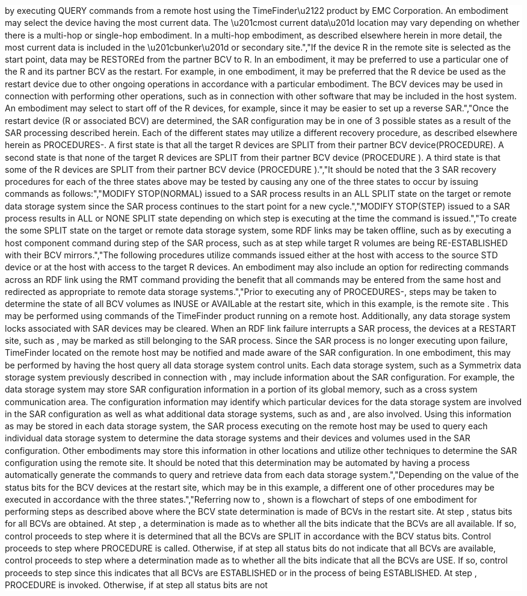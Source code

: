 by executing QUERY commands from a remote host using the TimeFinder\u2122 product by EMC Corporation. An embodiment may select the device having the most current data. The \u201cmost current data\u201d location may vary depending on whether there is a multi-hop or single-hop embodiment. In a multi-hop embodiment, as described elsewhere herein in more detail, the most current data is included in the \u201cbunker\u201d or secondary site.","If the device R in the remote site is selected as the start point, data may be RESTOREd from the partner BCV to R. In an embodiment, it may be preferred to use a particular one of the R and its partner BCV as the restart. For example, in one embodiment, it may be preferred that the R device be used as the restart device due to other ongoing operations in accordance with a particular embodiment. The BCV devices may be used in connection with performing other operations, such as in connection with other software that may be included in the host system. An embodiment may select to start off of the R devices, for example, since it may be easier to set up a reverse SAR.","Once the restart device (R or associated BCV) are determined, the SAR configuration may be in one of 3 possible states as a result of the SAR processing described herein. Each of the different states may utilize a different recovery procedure, as described elsewhere herein as PROCEDURES-. A first state is that all the target R devices are SPLIT from their partner BCV device(PROCEDURE). A second state is that none of the target R devices are SPLIT from their partner BCV device (PROCEDURE ). A third state is that some of the R devices are SPLIT from their partner BCV device (PROCEDURE ).","It should be noted that the 3 SAR recovery procedures for each of the three states above may be tested by causing any one of the three states to occur by issuing commands as follows:","MODIFY STOP(NORMAL) issued to a SAR process results in an ALL SPLIT state on the target or remote data storage system since the SAR process continues to the start point for a new cycle.","MODIFY STOP(STEP) issued to a SAR process results in ALL or NONE SPLIT state depending on which step is executing at the time the command is issued.","To create the some SPLIT state on the target or remote data storage system, some RDF links may be taken offline, such as by executing a host component command during step  of the SAR process, such as at step while target R volumes are being RE-ESTABLISHED with their BCV mirrors.","The following procedures utilize commands issued either at the host with access to the source STD device or at the host with access to the target R devices. An embodiment may also include an option for redirecting commands across an RDF link using the RMT command providing the benefit that all commands may be entered from the same host and redirected as appropriate to remote data storage systems.","Prior to executing any of PROCEDURES-, steps may be taken to determine the state of all BCV volumes as INUSE or AVAILable at the restart site, which in this example, is the remote site . This may be performed using commands of the TimeFinder product running on a remote host. Additionally, any data storage system locks associated with SAR devices may be cleared. When an RDF link failure interrupts a SAR process, the devices at a RESTART site, such as , may be marked as still belonging to the SAR process. Since the SAR process is no longer executing upon failure, TimeFinder located on the remote host may be notified and made aware of the SAR configuration. In one embodiment, this may be performed by having the host query all data storage system control units. Each data storage system, such as a Symmetrix data storage system previously described in connection with , may include information about the SAR configuration. For example, the data storage system may store SAR configuration information in a portion of its global memory, such as a cross system communication area. The configuration information may identify which particular devices for the data storage system are involved in the SAR configuration as well as what additional data storage systems, such as and , are also involved. Using this information as may be stored in each data storage system, the SAR process executing on the remote host may be used to query each individual data storage system to determine the data storage systems and their devices and volumes used in the SAR configuration. Other embodiments may store this information in other locations and utilize other techniques to determine the SAR configuration using the remote site. It should be noted that this determination may be automated by having a process automatically generate the commands to query and retrieve data from each data storage system.","Depending on the value of the status bits for the BCV devices at the restart site, which may be in this example, a different one of other procedures may be executed in accordance with the three states.","Referring now to , shown is a flowchart  of steps of one embodiment for performing steps as described above where the BCV state determination is made of BCVs in the restart site. At step , status bits for all BCVs are obtained. At step , a determination is made as to whether all the bits indicate that the BCVs are all available. If so, control proceeds to step  where it is determined that all the BCVs are SPLIT in accordance with the BCV status bits. Control proceeds to step  where PROCEDURE  is called. Otherwise, if at step  all status bits do not indicate that all BCVs are available, control proceeds to step  where a determination made as to whether all the bits indicate that all the BCVs are USE. If so, control proceeds to step  since this indicates that all BCVs are ESTABLISHED or in the process of being ESTABLISHED. At step , PROCEDURE  is invoked. Otherwise, if at step  all status bits are not